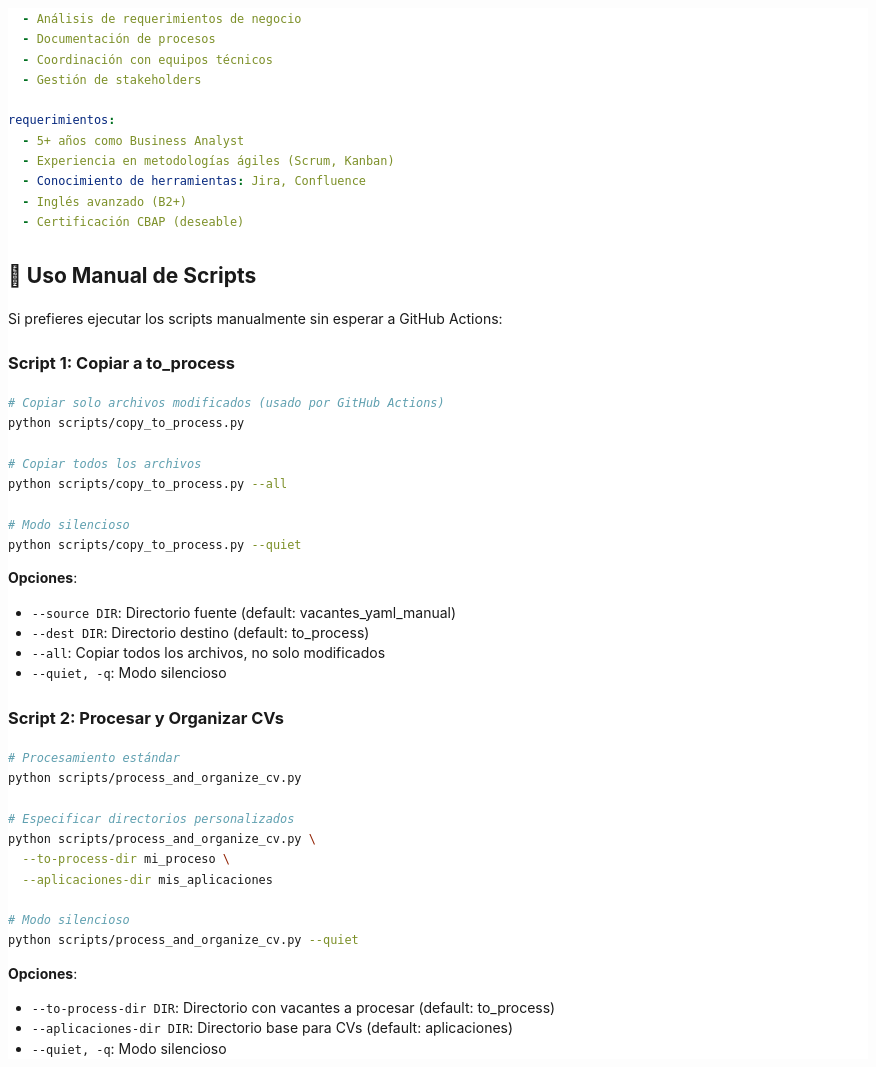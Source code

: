 ```yaml
  - Análisis de requerimientos de negocio
  - Documentación de procesos
  - Coordinación con equipos técnicos
  - Gestión de stakeholders

requerimientos:
  - 5+ años como Business Analyst
  - Experiencia en metodologías ágiles (Scrum, Kanban)
  - Conocimiento de herramientas: Jira, Confluence
  - Inglés avanzado (B2+)
  - Certificación CBAP (deseable)
```

## 🔧 Uso Manual de Scripts

Si prefieres ejecutar los scripts manualmente sin esperar a GitHub Actions:

### Script 1: Copiar a to_process

```bash
# Copiar solo archivos modificados (usado por GitHub Actions)
python scripts/copy_to_process.py

# Copiar todos los archivos
python scripts/copy_to_process.py --all

# Modo silencioso
python scripts/copy_to_process.py --quiet
```

**Opciones**:
- `--source DIR`: Directorio fuente (default: vacantes_yaml_manual)
- `--dest DIR`: Directorio destino (default: to_process)
- `--all`: Copiar todos los archivos, no solo modificados
- `--quiet, -q`: Modo silencioso

### Script 2: Procesar y Organizar CVs

```bash
# Procesamiento estándar
python scripts/process_and_organize_cv.py

# Especificar directorios personalizados
python scripts/process_and_organize_cv.py \
  --to-process-dir mi_proceso \
  --aplicaciones-dir mis_aplicaciones

# Modo silencioso
python scripts/process_and_organize_cv.py --quiet
```

**Opciones**:
- `--to-process-dir DIR`: Directorio con vacantes a procesar (default: to_process)
- `--aplicaciones-dir DIR`: Directorio base para CVs (default: aplicaciones)
- `--quiet, -q`: Modo silencioso
